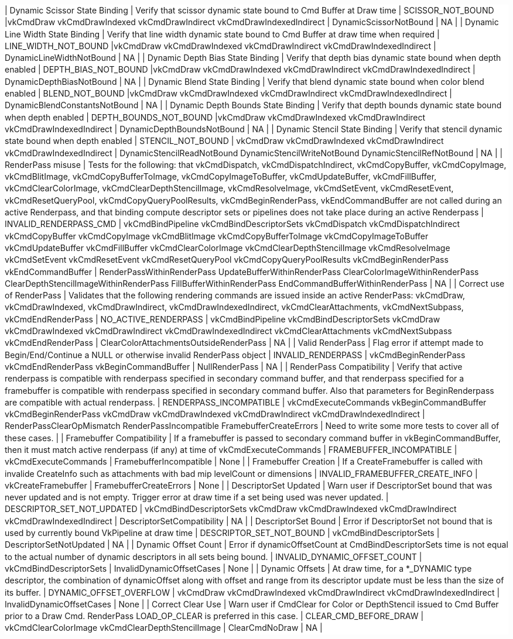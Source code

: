 | Dynamic Scissor State Binding | Verify that scissor dynamic state bound to Cmd Buffer at Draw time | SCISSOR_NOT_BOUND |vkCmdDraw vkCmdDrawIndexed vkCmdDrawIndirect vkCmdDrawIndexedIndirect | DynamicScissorNotBound | NA |
| Dynamic Line Width State Binding | Verify that line width dynamic state bound to Cmd Buffer at draw time when required | LINE_WIDTH_NOT_BOUND |vkCmdDraw vkCmdDrawIndexed vkCmdDrawIndirect vkCmdDrawIndexedIndirect | DynamicLineWidthNotBound | NA |
| Dynamic Depth Bias State Binding | Verify that depth bias dynamic state bound when depth enabled | DEPTH_BIAS_NOT_BOUND |vkCmdDraw vkCmdDrawIndexed vkCmdDrawIndirect vkCmdDrawIndexedIndirect | DynamicDepthBiasNotBound | NA |
| Dynamic Blend State Binding | Verify that blend dynamic state bound when color blend enabled | BLEND_NOT_BOUND |vkCmdDraw vkCmdDrawIndexed vkCmdDrawIndirect vkCmdDrawIndexedIndirect | DynamicBlendConstantsNotBound | NA |
| Dynamic Depth Bounds State Binding | Verify that depth bounds dynamic state bound when depth enabled | DEPTH_BOUNDS_NOT_BOUND |vkCmdDraw vkCmdDrawIndexed vkCmdDrawIndirect vkCmdDrawIndexedIndirect | DynamicDepthBoundsNotBound | NA |
| Dynamic Stencil State Binding | Verify that stencil dynamic state bound when depth enabled | STENCIL_NOT_BOUND | vkCmdDraw vkCmdDrawIndexed vkCmdDrawIndirect vkCmdDrawIndexedIndirect | DynamicStencilReadNotBound DynamicStencilWriteNotBound DynamicStencilRefNotBound | NA |
| RenderPass misuse | Tests for the following: that vkCmdDispatch, vkCmdDispatchIndirect, vkCmdCopyBuffer, vkCmdCopyImage, vkCmdBlitImage, vkCmdCopyBufferToImage, vkCmdCopyImageToBuffer, vkCmdUpdateBuffer, vkCmdFillBuffer, vkCmdClearColorImage, vkCmdClearDepthStencilImage, vkCmdResolveImage, vkCmdSetEvent, vkCmdResetEvent, vkCmdResetQueryPool, vkCmdCopyQueryPoolResults, vkCmdBeginRenderPass, vkEndCommandBuffer are not called during an active Renderpass, and that binding compute descriptor sets or pipelines does not take place during an active Renderpass  | INVALID_RENDERPASS_CMD | vkCmdBindPipeline vkCmdBindDescriptorSets vkCmdDispatch vkCmdDispatchIndirect vkCmdCopyBuffer vkCmdCopyImage vkCmdBlitImage vkCmdCopyBufferToImage vkCmdCopyImageToBuffer vkCmdUpdateBuffer vkCmdFillBuffer vkCmdClearColorImage vkCmdClearDepthStencilImage vkCmdResolveImage vkCmdSetEvent vkCmdResetEvent vkCmdResetQueryPool vkCmdCopyQueryPoolResults vkCmdBeginRenderPass vkEndCommandBuffer | RenderPassWithinRenderPass UpdateBufferWithinRenderPass ClearColorImageWithinRenderPass ClearDepthStencilImageWithinRenderPass FillBufferWithinRenderPass EndCommandBufferWithinRenderPass | NA |
| Correct use of RenderPass | Validates that the following rendering commands are issued inside an active RenderPass: vkCmdDraw, vkCmdDrawIndexed, vkCmdDrawIndirect, vkCmdDrawIndexedIndirect, vkCmdClearAttachments, vkCmdNextSubpass, vkCmdEndRenderPass | NO_ACTIVE_RENDERPASS | vkCmdBindPipeline vkCmdBindDescriptorSets  vkCmdDraw vkCmdDrawIndexed vkCmdDrawIndirect vkCmdDrawIndexedIndirect vkCmdClearAttachments vkCmdNextSubpass vkCmdEndRenderPass | ClearColorAttachmentsOutsideRenderPass | NA |
| Valid RenderPass | Flag error if attempt made to Begin/End/Continue a NULL or otherwise invalid RenderPass object | INVALID_RENDERPASS | vkCmdBeginRenderPass vkCmdEndRenderPass vkBeginCommandBuffer | NullRenderPass | NA |
| RenderPass Compatibility | Verify that active renderpass is compatible with renderpass specified in secondary command buffer, and that renderpass specified for a framebuffer is compatible with renderpass specified in secondary command buffer. Also that parameters for BeginRenderpass are compatible with actual renderpass. | RENDERPASS_INCOMPATIBLE | vkCmdExecuteCommands vkBeginCommandBuffer vkCmdBeginRenderPass vkCmdDraw vkCmdDrawIndexed vkCmdDrawIndirect vkCmdDrawIndexedIndirect | RenderPassClearOpMismatch RenderPassIncompatible FramebufferCreateErrors | Need to write some more tests to cover all of these cases. |
| Framebuffer Compatibility | If a framebuffer is passed to secondary command buffer in vkBeginCommandBuffer, then it must match active renderpass (if any) at time of vkCmdExecuteCommands | FRAMEBUFFER_INCOMPATIBLE | vkCmdExecuteCommands | FramebufferIncompatible | None |
| Framebuffer Creation | If a CreateFramebuffer is called with invalide CreateInfo such as attachments with bad mip levelCount or dimensions | INVALID_FRAMEBUFFER_CREATE_INFO | vkCreateFramebuffer | FramebufferCreateErrors | None |
| DescriptorSet Updated | Warn user if DescriptorSet bound that was never updated and is not empty. Trigger error at draw time if a set being used was never updated. | DESCRIPTOR_SET_NOT_UPDATED | vkCmdBindDescriptorSets vkCmdDraw vkCmdDrawIndexed vkCmdDrawIndirect vkCmdDrawIndexedIndirect | DescriptorSetCompatibility | NA |
| DescriptorSet Bound | Error if DescriptorSet not bound that is used by currently bound VkPipeline at draw time | DESCRIPTOR_SET_NOT_BOUND | vkCmdBindDescriptorSets | DescriptorSetNotUpdated | NA |
| Dynamic Offset Count | Error if dynamicOffsetCount at CmdBindDescriptorSets time is not equal to the actual number of dynamic descriptors in all sets being bound. | INVALID_DYNAMIC_OFFSET_COUNT | vkCmdBindDescriptorSets | InvalidDynamicOffsetCases | None |
| Dynamic Offsets | At draw time, for a *_DYNAMIC type descriptor, the combination of dynamicOffset along with offset and range from its descriptor update must be less than the size of its buffer. | DYNAMIC_OFFSET_OVERFLOW | vkCmdDraw vkCmdDrawIndexed vkCmdDrawIndirect vkCmdDrawIndexedIndirect | InvalidDynamicOffsetCases | None |
| Correct Clear Use | Warn user if CmdClear for Color or DepthStencil issued to Cmd Buffer prior to a Draw Cmd. RenderPass LOAD_OP_CLEAR is preferred in this case. | CLEAR_CMD_BEFORE_DRAW | vkCmdClearColorImage vkCmdClearDepthStencilImage | ClearCmdNoDraw | NA |